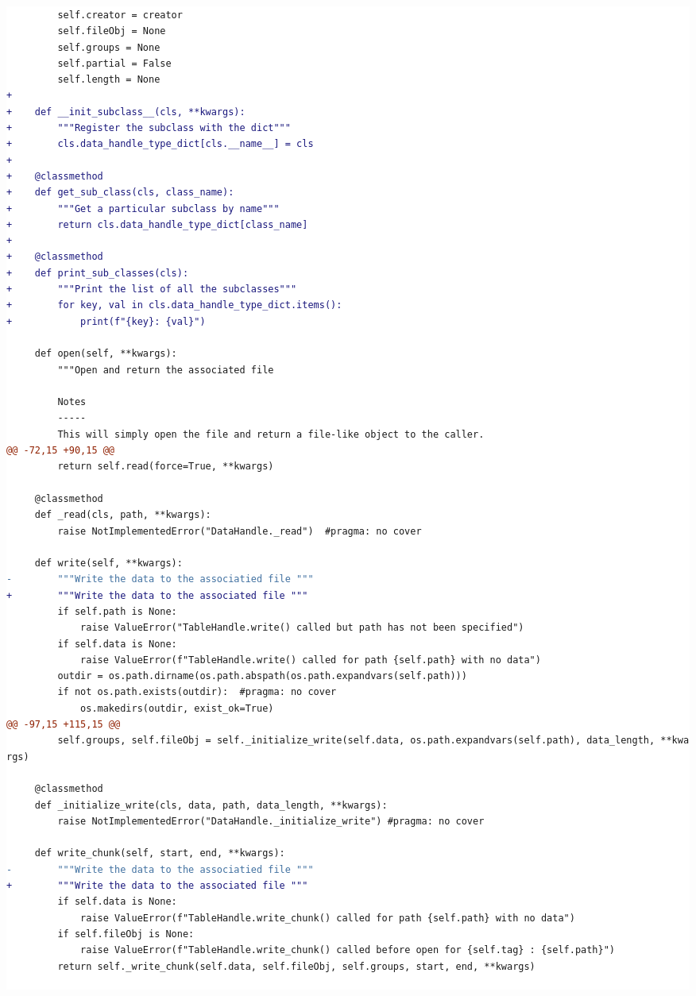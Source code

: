 ```diff
         self.creator = creator
         self.fileObj = None
         self.groups = None
         self.partial = False
         self.length = None
+        
+    def __init_subclass__(cls, **kwargs):
+        """Register the subclass with the dict"""
+        cls.data_handle_type_dict[cls.__name__] = cls
+
+    @classmethod
+    def get_sub_class(cls, class_name):
+        """Get a particular subclass by name"""
+        return cls.data_handle_type_dict[class_name]
+
+    @classmethod
+    def print_sub_classes(cls):
+        """Print the list of all the subclasses"""
+        for key, val in cls.data_handle_type_dict.items():
+            print(f"{key}: {val}")    
 
     def open(self, **kwargs):
         """Open and return the associated file
 
         Notes
         -----
         This will simply open the file and return a file-like object to the caller.
@@ -72,15 +90,15 @@
         return self.read(force=True, **kwargs)
 
     @classmethod
     def _read(cls, path, **kwargs):
         raise NotImplementedError("DataHandle._read")  #pragma: no cover
 
     def write(self, **kwargs):
-        """Write the data to the associatied file """
+        """Write the data to the associated file """
         if self.path is None:
             raise ValueError("TableHandle.write() called but path has not been specified")
         if self.data is None:
             raise ValueError(f"TableHandle.write() called for path {self.path} with no data")
         outdir = os.path.dirname(os.path.abspath(os.path.expandvars(self.path)))
         if not os.path.exists(outdir):  #pragma: no cover
             os.makedirs(outdir, exist_ok=True)
@@ -97,15 +115,15 @@
         self.groups, self.fileObj = self._initialize_write(self.data, os.path.expandvars(self.path), data_length, **kwargs)
 
     @classmethod
     def _initialize_write(cls, data, path, data_length, **kwargs):
         raise NotImplementedError("DataHandle._initialize_write") #pragma: no cover
 
     def write_chunk(self, start, end, **kwargs):
-        """Write the data to the associatied file """
+        """Write the data to the associated file """
         if self.data is None:
             raise ValueError(f"TableHandle.write_chunk() called for path {self.path} with no data")
         if self.fileObj is None:
             raise ValueError(f"TableHandle.write_chunk() called before open for {self.tag} : {self.path}")
         return self._write_chunk(self.data, self.fileObj, self.groups, start, end, **kwargs)
 
```